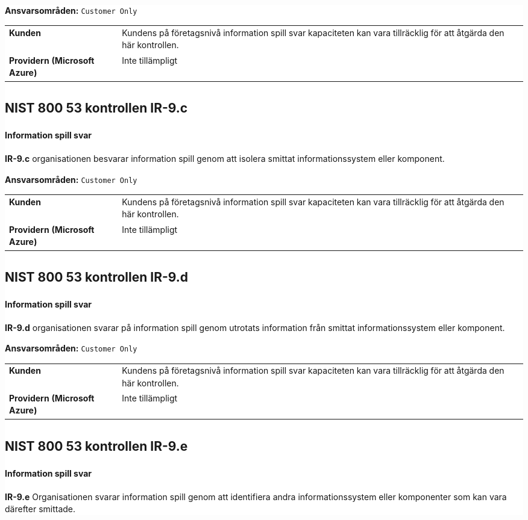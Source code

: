 **Ansvarsområden:** `Customer Only`

|||
|---|---|
| **Kunden** | Kundens på företagsnivå information spill svar kapaciteten kan vara tillräcklig för att åtgärda den här kontrollen.  |
| **Providern (Microsoft Azure)** | Inte tillämpligt |


 ## <a name="nist-800-53-control-ir-9c"></a>NIST 800 53 kontrollen IR-9.c

#### <a name="information-spillage-response"></a>Information spill svar

**IR-9.c** organisationen besvarar information spill genom att isolera smittat informationssystem eller komponent.

**Ansvarsområden:** `Customer Only`

|||
|---|---|
| **Kunden** | Kundens på företagsnivå information spill svar kapaciteten kan vara tillräcklig för att åtgärda den här kontrollen.  |
| **Providern (Microsoft Azure)** | Inte tillämpligt |


 ## <a name="nist-800-53-control-ir-9d"></a>NIST 800 53 kontrollen IR-9.d

#### <a name="information-spillage-response"></a>Information spill svar

**IR-9.d** organisationen svarar på information spill genom utrotats information från smittat informationssystem eller komponent.

**Ansvarsområden:** `Customer Only`

|||
|---|---|
| **Kunden** | Kundens på företagsnivå information spill svar kapaciteten kan vara tillräcklig för att åtgärda den här kontrollen.  |
| **Providern (Microsoft Azure)** | Inte tillämpligt |


 ## <a name="nist-800-53-control-ir-9e"></a>NIST 800 53 kontrollen IR-9.e

#### <a name="information-spillage-response"></a>Information spill svar

**IR-9.e** Organisationen svarar information spill genom att identifiera andra informationssystem eller komponenter som kan vara därefter smittade.
